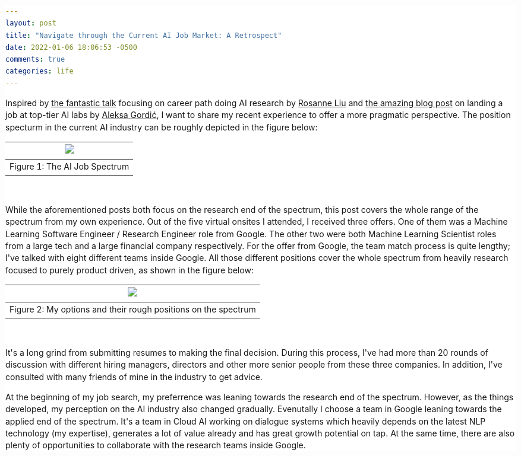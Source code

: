 ```yaml
---
layout: post
title: "Navigate through the Current AI Job Market: A Retrospect"
date: 2022-01-06 18:06:53 -0500
comments: true
categories: life
---
```


Inspired by [the fantastic talk](https://twitter.com/savvyRL/status/1446234152475377665?s=20) focusing on career path doing AI research by [Rosanne Liu](https://twitter.com/savvyRL) and [the amazing blog post](https://gordicaleksa.medium.com/how-i-got-a-job-at-deepmind-as-a-research-engineer-without-a-machine-learning-degree-1a45f2a781de) on landing a job at top-tier AI labs by [Aleksa Gordić](https://twitter.com/gordic_aleksa), I want to share my recent experience to offer a more pragmatic perspective. The position specturm in the current AI industry can be roughly depicted in the figure below: 

| ![](https://i.imgur.com/MB0SOte.png) |
| :-: |
| Figure 1: The AI Job Spectrum|   

&nbsp;


While the aforementioned posts both focus on the research end of the spectrum, this post covers the whole range of the spectrum from my own experience. Out of the five virtual onsites I attended, I received three offers. One of them was a Machine Learning Software Engineer / Research Engineer role from Google. The other two were both Machine Learning Scientist roles from a large tech and a large financial company respectively. For the offer from Google, the team match process is quite lengthy; I've talked with eight different teams inside Google. All those different positions cover the whole spectrum from heavily research focused to purely product driven, as shown in the figure below:

| ![](https://i.imgur.com/18UmZpq.png) |
| :-: |
| Figure 2: My options and their rough positions on the spectrum |   

&nbsp;

It's a long grind from submitting resumes to making the final decision. During this process, I've had more than 20 rounds of discussion with different hiring managers, directors and other more senior people from these three companies. In addition, I've consulted with many friends of mine in the industry to get advice.

At the beginning of my job search, my preferrence was leaning towards the research end of the spectrum. However, as the things developed, my perception on the AI industry also changed gradually. Evenutally I choose a team in Google leaning towards the applied end of the spectrum. It's a team in Cloud AI working on dialogue systems which heavily depends on the latest NLP technology (my expertise), generates a lot of value already and has great growth potential on tap. At the same time, there are also plenty of opportunities to collaborate with the research teams inside Google.
